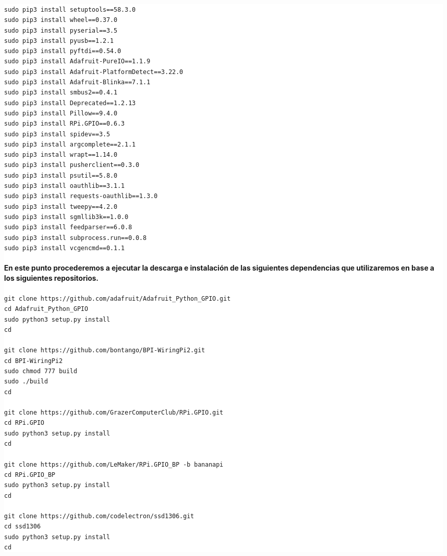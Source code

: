     sudo pip3 install setuptools==58.3.0
    sudo pip3 install wheel==0.37.0
    sudo pip3 install pyserial==3.5
    sudo pip3 install pyusb==1.2.1
    sudo pip3 install pyftdi==0.54.0
    sudo pip3 install Adafruit-PureIO==1.1.9
    sudo pip3 install Adafruit-PlatformDetect==3.22.0
    sudo pip3 install Adafruit-Blinka==7.1.1
    sudo pip3 install smbus2==0.4.1
    sudo pip3 install Deprecated==1.2.13
    sudo pip3 install Pillow==9.4.0
    sudo pip3 install RPi.GPIO==0.6.3
    sudo pip3 install spidev==3.5
    sudo pip3 install argcomplete==2.1.1
    sudo pip3 install wrapt==1.14.0
    sudo pip3 install pusherclient==0.3.0
    sudo pip3 install psutil==5.8.0
    sudo pip3 install oauthlib==3.1.1
    sudo pip3 install requests-oauthlib==1.3.0
    sudo pip3 install tweepy==4.2.0
    sudo pip3 install sgmllib3k==1.0.0
    sudo pip3 install feedparser==6.0.8
    sudo pip3 install subprocess.run==0.0.8
    sudo pip3 install vcgencmd==0.1.1

#### En este punto procederemos a ejecutar la descarga e instalación de las siguientes dependencias que utilizaremos en base a los siguientes repositorios.

    git clone https://github.com/adafruit/Adafruit_Python_GPIO.git
    cd Adafruit_Python_GPIO
    sudo python3 setup.py install
    cd

    git clone https://github.com/bontango/BPI-WiringPi2.git
    cd BPI-WiringPi2
    sudo chmod 777 build
    sudo ./build 
    cd

    git clone https://github.com/GrazerComputerClub/RPi.GPIO.git
    cd RPi.GPIO
    sudo python3 setup.py install
    cd

    git clone https://github.com/LeMaker/RPi.GPIO_BP -b bananapi
    cd RPi.GPIO_BP
    sudo python3 setup.py install
    cd

    git clone https://github.com/codelectron/ssd1306.git
    cd ssd1306
    sudo python3 setup.py install
    cd
